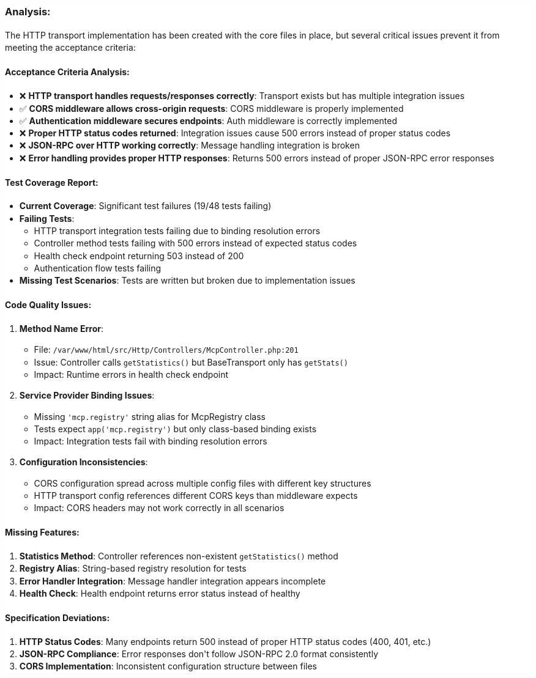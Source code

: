 ### Analysis:

The HTTP transport implementation has been created with the core files in place, but several critical issues prevent it from meeting the acceptance criteria:

#### Acceptance Criteria Analysis:
- ❌ **HTTP transport handles requests/responses correctly**: Transport exists but has multiple integration issues
- ✅ **CORS middleware allows cross-origin requests**: CORS middleware is properly implemented
- ✅ **Authentication middleware secures endpoints**: Auth middleware is correctly implemented
- ❌ **Proper HTTP status codes returned**: Integration issues cause 500 errors instead of proper status codes
- ❌ **JSON-RPC over HTTP working correctly**: Message handling integration is broken
- ❌ **Error handling provides proper HTTP responses**: Returns 500 errors instead of proper JSON-RPC error responses

#### Test Coverage Report:
- **Current Coverage**: Significant test failures (19/48 tests failing)
- **Failing Tests**: 
  - HTTP transport integration tests failing due to binding resolution errors
  - Controller method tests failing with 500 errors instead of expected status codes
  - Health check endpoint returning 503 instead of 200
  - Authentication flow tests failing
- **Missing Test Scenarios**: Tests are written but broken due to implementation issues

#### Code Quality Issues:

1. **Method Name Error**: 
   - File: `/var/www/html/src/Http/Controllers/McpController.php:201`
   - Issue: Controller calls `getStatistics()` but BaseTransport only has `getStats()`
   - Impact: Runtime errors in health check endpoint

2. **Service Provider Binding Issues**:
   - Missing `'mcp.registry'` string alias for McpRegistry class
   - Tests expect `app('mcp.registry')` but only class-based binding exists
   - Impact: Integration tests fail with binding resolution errors

3. **Configuration Inconsistencies**:
   - CORS configuration spread across multiple config files with different key structures
   - HTTP transport config references different CORS keys than middleware expects
   - Impact: CORS headers may not work correctly in all scenarios

#### Missing Features:
1. **Statistics Method**: Controller references non-existent `getStatistics()` method
2. **Registry Alias**: String-based registry resolution for tests
3. **Error Handler Integration**: Message handler integration appears incomplete
4. **Health Check**: Health endpoint returns error status instead of healthy

#### Specification Deviations:
1. **HTTP Status Codes**: Many endpoints return 500 instead of proper HTTP status codes (400, 401, etc.)
2. **JSON-RPC Compliance**: Error responses don't follow JSON-RPC 2.0 format consistently
3. **CORS Implementation**: Inconsistent configuration structure between files
